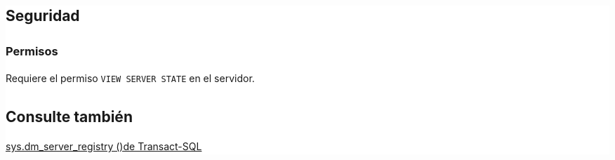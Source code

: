 ## <a name="security"></a>Seguridad  
  
### <a name="permissions"></a>Permisos  
 Requiere el permiso `VIEW SERVER STATE` en el servidor.  
  
## <a name="see-also"></a>Consulte también  
 [sys.dm_server_registry &#40;&#41;de Transact-SQL ](../../relational-databases/system-dynamic-management-views/sys-dm-server-registry-transact-sql.md)  
  
